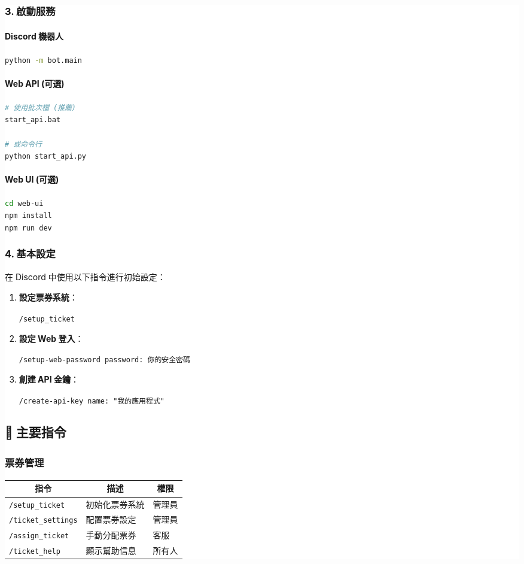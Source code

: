 ### 3. 啟動服務

#### Discord 機器人
```bash
python -m bot.main
```

#### Web API (可選)
```bash
# 使用批次檔 (推薦)
start_api.bat

# 或命令行
python start_api.py
```

#### Web UI (可選)
```bash
cd web-ui
npm install
npm run dev
```

### 4. 基本設定

在 Discord 中使用以下指令進行初始設定：

1. **設定票券系統**：
   ```
   /setup_ticket
   ```

2. **設定 Web 登入**：
   ```
   /setup-web-password password: 你的安全密碼
   ```

3. **創建 API 金鑰**：
   ```
   /create-api-key name: "我的應用程式"
   ```

## 🎯 主要指令

### 票券管理
| 指令 | 描述 | 權限 |
|------|------|------|
| `/setup_ticket` | 初始化票券系統 | 管理員 |
| `/ticket_settings` | 配置票券設定 | 管理員 |
| `/assign_ticket` | 手動分配票券 | 客服 |
| `/ticket_help` | 顯示幫助信息 | 所有人 |

